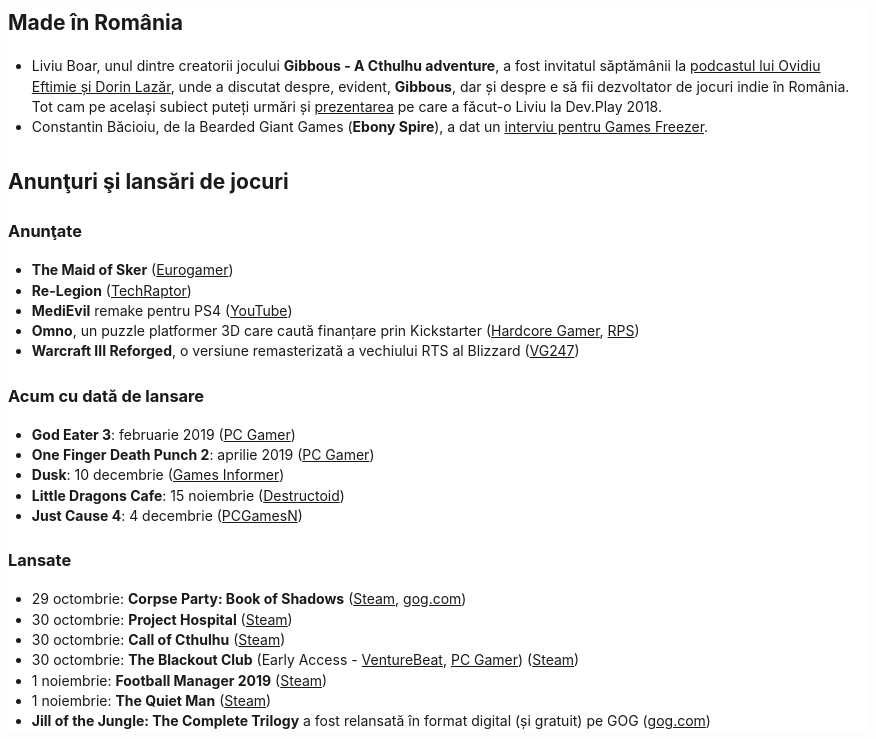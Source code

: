 ## Made în România

* Liviu Boar, unul dintre creatorii jocului **Gibbous - A Cthulhu adventure**, a fost invitatul săptămânii la [podcastul lui Ovidiu Eftimie și Dorin Lazăr](https://icrpodcast.podbean.com/e/icr-podcast-261-cu-liviu-boar-despre-cum-e-sa-fii-creator-de-jocuri-in-romania/), unde a discutat despre, evident, **Gibbous**, dar și despre e să fii dezvoltator de jocuri indie în România. Tot cam pe același subiect puteți urmări și [prezentarea](http://gibbousgame.com/blog/liviu-on-why-he-chose-to-make-an-adventure-game-dev-play-2018-talk/) pe care a făcut-o Liviu la Dev.Play 2018.
* Constantin Băcioiu, de la Bearded Giant Games (**Ebony Spire**), a dat un [interviu pentru Games Freezer](http://www.gamesfreezer.co.uk/2018/10/interview-bearded-giant-games-dark-blue.html).


## Anunţuri şi lansări de jocuri
### Anunţate
* **The Maid of Sker** ([Eurogamer](https://www.eurogamer.net/articles/2018-10-29-the-maid-of-sker-is-a-new-very-british-survival-horror-game))
* **Re-Legion** ([TechRaptor](https://techraptor.net/content/cyberpunk-crusade-re-legion-early-2019))
* **MediEvil** remake pentru PS4 ([YouTube](https://www.youtube.com/watch?v=19Dj520a3Og))
* **Omno**, un puzzle platformer 3D care caută finanțare prin Kickstarter ([Hardcore Gamer](https://www.hardcoregamer.com/2018/11/01/adventure-puzzle-game-omno-announced-for-kickstarter-gets-debut-trailer/316421/), [RPS](https://www.rockpapershotgun.com/2018/11/01/omno-platform-adventure-kickstarter/))
* **Warcraft III Reforged**, o versiune remasterizată a vechiului RTS al Blizzard ([VG247](https://www.vg247.com/2018/11/02/warcraft-3-reforged-out-2019/))


### Acum cu dată de lansare
* **God Eater 3**: februarie 2019 ([PC Gamer](https://www.pcgamer.com/god-eater-3-release-date-announced/))
* **One Finger Death Punch 2**: aprilie 2019  ([PC Gamer](https://www.pcgamer.com/one-finger-death-punch-2-due-april-will-contain-secret-cancelled-project/))
* **Dusk**: 10 decembrie ([Games Informer](https://www.gameinformer.com/2018/10/31/gore-filled-retro-shooter-dusk-receives-a-release-date))
* **Little Dragons Cafe**: 15 noiembrie ([Destructoid](https://www.destructoid.com/little-dragons-cafe-is-winging-onto-pc-later-this-month-529397.phtml))
* **Just Cause 4**: 4 decembrie ([PCGamesN](https://www.pcgamesn.com/just-cause-4/just-cause-4-release-date-multiplayer-cheats-setting-gameplay))


### Lansate
* 29 octombrie: **Corpse Party: Book of Shadows** ([Steam](https://store.steampowered.com/app/778390/Corpse_Party_Book_of_Shadows/), [gog.com](https://www.gog.com/game/corpse_party_book_of_shadows))
* 30 octombrie: **Project Hospital** ([Steam](https://store.steampowered.com/app/868360/Project_Hospital/))
* 30 octombrie: **Call of Cthulhu** ([Steam](https://store.steampowered.com/app/399810/Call_of_Cthulhu/))
* 30 octombrie: **The Blackout Club** (Early Access - [VentureBeat](https://venturebeat.com/2018/10/30/ex-bioshock-2-creators-launch-the-blackout-club-co-op-horror-game-on-steam-early-access/), [PC Gamer](https://www.pcgamer.com/the-blackout-club-awakens-suddenly-into-early-access/))
([Steam](https://store.steampowered.com/app/599080/The_Blackout_Club/))
* 1 noiembrie: **Football Manager 2019** ([Steam](https://store.steampowered.com/app/872790/Football_Manager_2019/))
* 1 noiembrie: **The Quiet Man** ([Steam](https://store.steampowered.com/app/790540/THE_QUIET_MAN/))
* **Jill of the Jungle: The Complete Trilogy** a fost relansată în format digital (și gratuit) pe GOG ([gog.com](https://www.gog.com/game/jill_of_the_jungle_the_complete_trilogy))
